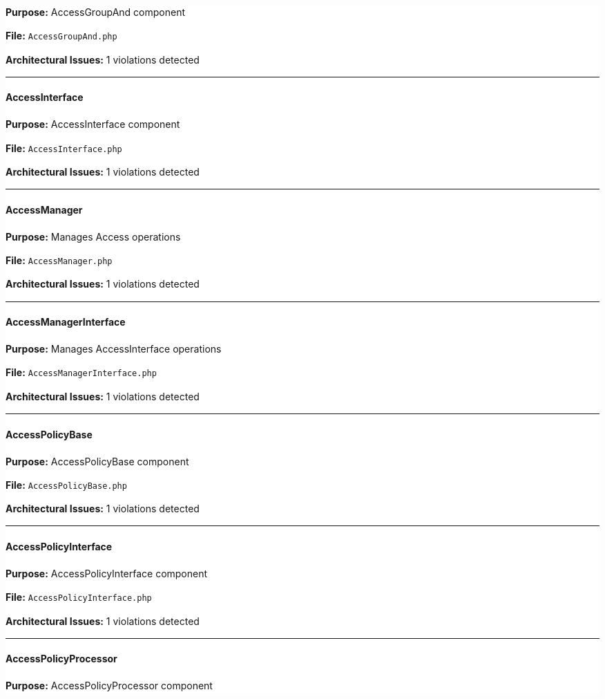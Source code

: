 **Purpose:** AccessGroupAnd component

**File:** `AccessGroupAnd.php`

**Architectural Issues:** 1 violations detected

---

#### AccessInterface

**Purpose:** AccessInterface component

**File:** `AccessInterface.php`

**Architectural Issues:** 1 violations detected

---

#### AccessManager

**Purpose:** Manages Access operations

**File:** `AccessManager.php`

**Architectural Issues:** 1 violations detected

---

#### AccessManagerInterface

**Purpose:** Manages AccessInterface operations

**File:** `AccessManagerInterface.php`

**Architectural Issues:** 1 violations detected

---

#### AccessPolicyBase

**Purpose:** AccessPolicyBase component

**File:** `AccessPolicyBase.php`

**Architectural Issues:** 1 violations detected

---

#### AccessPolicyInterface

**Purpose:** AccessPolicyInterface component

**File:** `AccessPolicyInterface.php`

**Architectural Issues:** 1 violations detected

---

#### AccessPolicyProcessor

**Purpose:** AccessPolicyProcessor component
